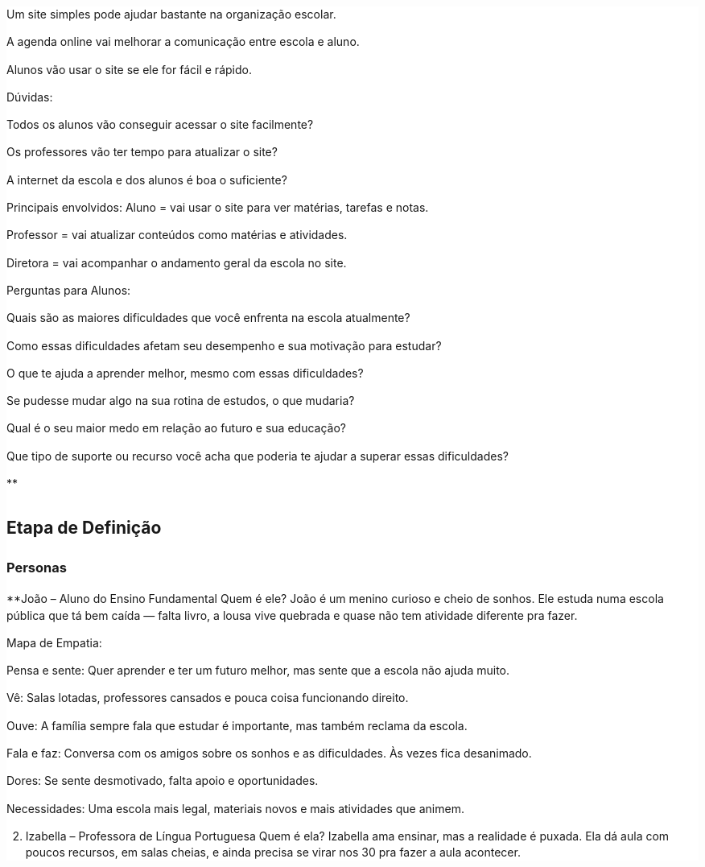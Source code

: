 Um site simples pode ajudar bastante na organização escolar.

A agenda online vai melhorar a comunicação entre escola e aluno.

Alunos vão usar o site se ele for fácil e rápido.

Dúvidas:

Todos os alunos vão conseguir acessar o site facilmente?

Os professores vão ter tempo para atualizar o site?

A internet da escola e dos alunos é boa o suficiente?

Principais envolvidos:
Aluno = vai usar o site para ver matérias, tarefas e notas.

Professor = vai atualizar conteúdos como matérias e atividades.

Diretora = vai acompanhar o andamento geral da escola no site.

Perguntas para Alunos:

Quais são as maiores dificuldades que você enfrenta na escola atualmente?

Como essas dificuldades afetam seu desempenho e sua motivação para estudar?

O que te ajuda a aprender melhor, mesmo com essas dificuldades?

Se pudesse mudar algo na sua rotina de estudos, o que mudaria?

Qual é o seu maior medo em relação ao futuro e sua educação?

Que tipo de suporte ou recurso você acha que poderia te ajudar a superar essas dificuldades?

**

## Etapa de Definição

### Personas

**João – Aluno do Ensino Fundamental 
Quem é ele?
João é um menino curioso e cheio de sonhos. Ele estuda numa escola pública que tá bem caída — falta livro, a lousa vive quebrada e quase não tem atividade diferente pra fazer.

Mapa de Empatia:

Pensa e sente: Quer aprender e ter um futuro melhor, mas sente que a escola não ajuda muito.

Vê: Salas lotadas, professores cansados e pouca coisa funcionando direito.

Ouve: A família sempre fala que estudar é importante, mas também reclama da escola.

Fala e faz: Conversa com os amigos sobre os sonhos e as dificuldades. Às vezes fica desanimado.

Dores: Se sente desmotivado, falta apoio e oportunidades.

Necessidades: Uma escola mais legal, materiais novos e mais atividades que animem.

2. Izabella – Professora de Língua Portuguesa 
Quem é ela?
Izabella ama ensinar, mas a realidade é puxada. Ela dá aula com poucos recursos, em salas cheias, e ainda precisa se virar nos 30 pra fazer a aula acontecer.
